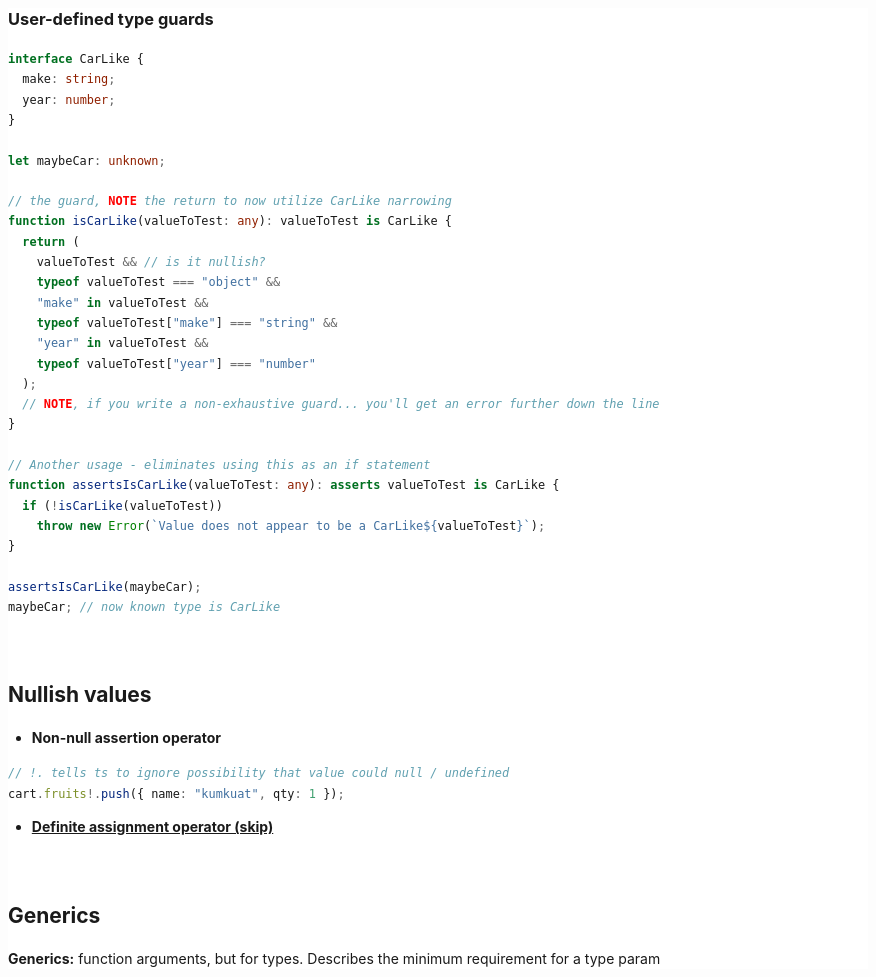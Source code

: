 ### User-defined type guards

```ts
interface CarLike {
  make: string;
  year: number;
}

let maybeCar: unknown;

// the guard, NOTE the return to now utilize CarLike narrowing
function isCarLike(valueToTest: any): valueToTest is CarLike {
  return (
    valueToTest && // is it nullish?
    typeof valueToTest === "object" &&
    "make" in valueToTest &&
    typeof valueToTest["make"] === "string" &&
    "year" in valueToTest &&
    typeof valueToTest["year"] === "number"
  );
  // NOTE, if you write a non-exhaustive guard... you'll get an error further down the line
}

// Another usage - eliminates using this as an if statement
function assertsIsCarLike(valueToTest: any): asserts valueToTest is CarLike {
  if (!isCarLike(valueToTest))
    throw new Error(`Value does not appear to be a CarLike${valueToTest}`);
}

assertsIsCarLike(maybeCar);
maybeCar; // now known type is CarLike
```

<br/>

## Nullish values

- **Non-null assertion operator**

```ts
// !. tells ts to ignore possibility that value could null / undefined
cart.fruits!.push({ name: "kumkuat", qty: 1 });
```

- [**Definite assignment operator (skip)**](https://www.typescript-training.com/course/fundamentals-v3/13-nullish-values/#definite-assignment-operator)

<br/>

## Generics

**Generics:** function arguments, but for types. Describes the minimum requirement for a type param


  [k: string]: T;